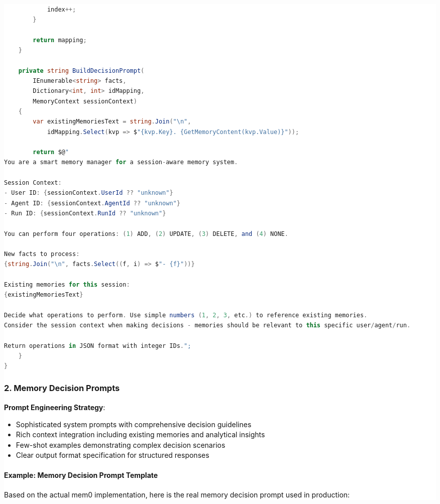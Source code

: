 ```csharp
            index++;
        }
        
        return mapping;
    }

    private string BuildDecisionPrompt(
        IEnumerable<string> facts, 
        Dictionary<int, int> idMapping, 
        MemoryContext sessionContext)
    {
        var existingMemoriesText = string.Join("\n", 
            idMapping.Select(kvp => $"{kvp.Key}. {GetMemoryContent(kvp.Value)}"));

        return $@"
You are a smart memory manager for a session-aware memory system.

Session Context:
- User ID: {sessionContext.UserId ?? "unknown"}
- Agent ID: {sessionContext.AgentId ?? "unknown"}
- Run ID: {sessionContext.RunId ?? "unknown"}

You can perform four operations: (1) ADD, (2) UPDATE, (3) DELETE, and (4) NONE.

New facts to process:
{string.Join("\n", facts.Select((f, i) => $"- {f}"))}

Existing memories for this session:
{existingMemoriesText}

Decide what operations to perform. Use simple numbers (1, 2, 3, etc.) to reference existing memories.
Consider the session context when making decisions - memories should be relevant to this specific user/agent/run.

Return operations in JSON format with integer IDs.";
    }
}
```

### 2. Memory Decision Prompts

**Prompt Engineering Strategy**:
- Sophisticated system prompts with comprehensive decision guidelines
- Rich context integration including existing memories and analytical insights
- Few-shot examples demonstrating complex decision scenarios
- Clear output format specification for structured responses

#### Example: Memory Decision Prompt Template

Based on the actual mem0 implementation, here is the real memory decision prompt used in production:
